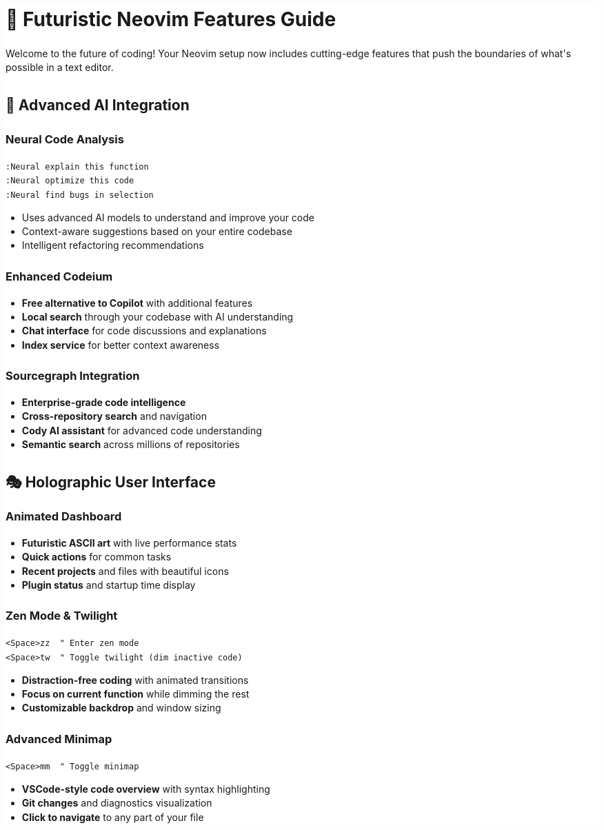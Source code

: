 # 🚀 Futuristic Neovim Features Guide

Welcome to the future of coding! Your Neovim setup now includes cutting-edge features that push the boundaries of what's possible in a text editor.

## 🤖 **Advanced AI Integration**

### **Neural Code Analysis**
```vim
:Neural explain this function
:Neural optimize this code
:Neural find bugs in selection
```
- Uses advanced AI models to understand and improve your code
- Context-aware suggestions based on your entire codebase
- Intelligent refactoring recommendations

### **Enhanced Codeium**
- **Free alternative to Copilot** with additional features
- **Local search** through your codebase with AI understanding
- **Chat interface** for code discussions and explanations
- **Index service** for better context awareness

### **Sourcegraph Integration**
- **Enterprise-grade code intelligence**
- **Cross-repository search** and navigation
- **Cody AI assistant** for advanced code understanding
- **Semantic search** across millions of repositories

## 🎭 **Holographic User Interface**

### **Animated Dashboard**
- **Futuristic ASCII art** with live performance stats
- **Quick actions** for common tasks
- **Recent projects** and files with beautiful icons
- **Plugin status** and startup time display

### **Zen Mode & Twilight**
```vim
<Space>zz  " Enter zen mode
<Space>tw  " Toggle twilight (dim inactive code)
```
- **Distraction-free coding** with animated transitions
- **Focus on current function** while dimming the rest
- **Customizable backdrop** and window sizing

### **Advanced Minimap**
```vim
<Space>mm  " Toggle minimap
```
- **VSCode-style code overview** with syntax highlighting
- **Git changes** and diagnostics visualization
- **Click to navigate** to any part of your file
